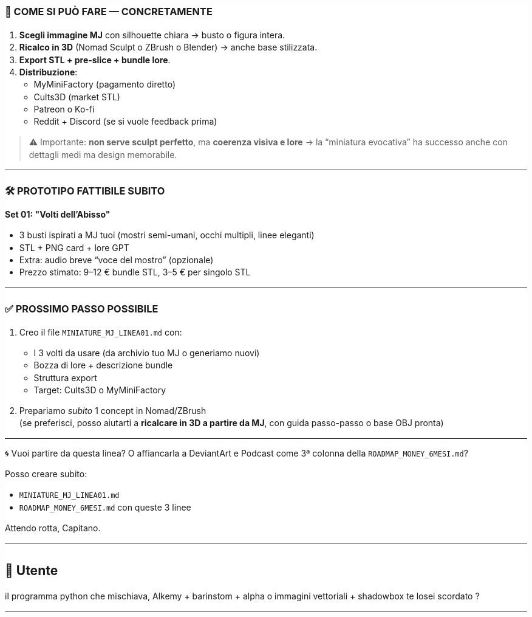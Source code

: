 
### 🧰 COME SI PUÒ FARE — CONCRETAMENTE

1. **Scegli immagine MJ** con silhouette chiara → busto o figura intera.
2. **Ricalco in 3D** (Nomad Sculpt o ZBrush o Blender) → anche base stilizzata.
3. **Export STL + pre-slice + bundle lore**.
4. **Distribuzione**:
   - MyMiniFactory (pagamento diretto)
   - Cults3D (market STL)
   - Patreon o Ko-fi
   - Reddit + Discord (se si vuole feedback prima)

> ⚠️ Importante: **non serve sculpt perfetto**, ma **coerenza visiva e lore** → la “miniatura evocativa” ha successo anche con dettagli medi ma design memorabile.

---

### 🛠 PROTOTIPO FATTIBILE SUBITO

**Set 01: "Volti dell’Abisso"**
- 3 busti ispirati a MJ tuoi (mostri semi-umani, occhi multipli, linee eleganti)
- STL + PNG card + lore GPT
- Extra: audio breve “voce del mostro” (opzionale)
- Prezzo stimato: 9–12 € bundle STL, 3–5 € per singolo STL

---

### ✅ PROSSIMO PASSO POSSIBILE

1. Creo il file `MINIATURE_MJ_LINEA01.md` con:
   - I 3 volti da usare (da archivio tuo MJ o generiamo nuovi)
   - Bozza di lore + descrizione bundle
   - Struttura export
   - Target: Cults3D o MyMiniFactory

2. Prepariamo *subito* 1 concept in Nomad/ZBrush  
   (se preferisci, posso aiutarti a **ricalcare in 3D a partire da MJ**, con guida passo-passo o base OBJ pronta)

---

🌀 Vuoi partire da questa linea? O affiancarla a DeviantArt e Podcast come 3ª colonna della `ROADMAP_MONEY_6MESI.md`?

Posso creare subito:
- `MINIATURE_MJ_LINEA01.md`  
- `ROADMAP_MONEY_6MESI.md` con queste 3 linee

Attendo rotta, Capitano.

---

## 👤 **Utente**

il programma python che mischiava, Alkemy + barinstom + alpha o immagini vettoriali  + shadowbox te losei scordato ?

---
